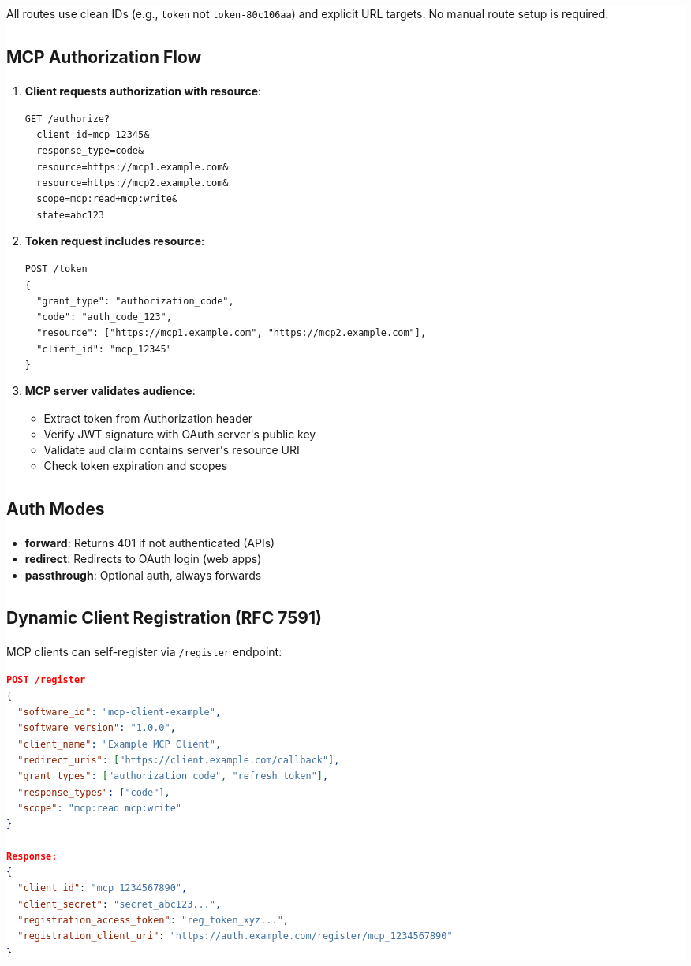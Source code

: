 All routes use clean IDs (e.g., `token` not `token-80c106aa`) and explicit URL targets. No manual route setup is required.

## MCP Authorization Flow

1. **Client requests authorization with resource**:
   ```
   GET /authorize?
     client_id=mcp_12345&
     response_type=code&
     resource=https://mcp1.example.com&
     resource=https://mcp2.example.com&
     scope=mcp:read+mcp:write&
     state=abc123
   ```

2. **Token request includes resource**:
   ```
   POST /token
   {
     "grant_type": "authorization_code",
     "code": "auth_code_123",
     "resource": ["https://mcp1.example.com", "https://mcp2.example.com"],
     "client_id": "mcp_12345"
   }
   ```

3. **MCP server validates audience**:
   - Extract token from Authorization header
   - Verify JWT signature with OAuth server's public key
   - Validate `aud` claim contains server's resource URI
   - Check token expiration and scopes

## Auth Modes

- **forward**: Returns 401 if not authenticated (APIs)
- **redirect**: Redirects to OAuth login (web apps)
- **passthrough**: Optional auth, always forwards

## Dynamic Client Registration (RFC 7591)

MCP clients can self-register via `/register` endpoint:
```json
POST /register
{
  "software_id": "mcp-client-example",
  "software_version": "1.0.0",
  "client_name": "Example MCP Client",
  "redirect_uris": ["https://client.example.com/callback"],
  "grant_types": ["authorization_code", "refresh_token"],
  "response_types": ["code"],
  "scope": "mcp:read mcp:write"
}

Response:
{
  "client_id": "mcp_1234567890",
  "client_secret": "secret_abc123...",
  "registration_access_token": "reg_token_xyz...",
  "registration_client_uri": "https://auth.example.com/register/mcp_1234567890"
}
```
